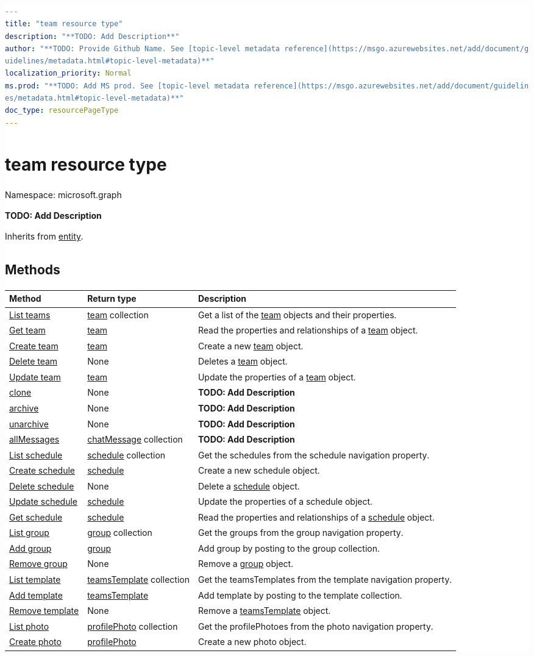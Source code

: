 ```yaml
---
title: "team resource type"
description: "**TODO: Add Description**"
author: "**TODO: Provide Github Name. See [topic-level metadata reference](https://msgo.azurewebsites.net/add/document/guidelines/metadata.html#topic-level-metadata)**"
localization_priority: Normal
ms.prod: "**TODO: Add MS prod. See [topic-level metadata reference](https://msgo.azurewebsites.net/add/document/guidelines/metadata.html#topic-level-metadata)**"
doc_type: resourcePageType
---
```


# team resource type


Namespace: microsoft.graph

**TODO: Add Description**


Inherits from [entity](../resources/entity.md).

## Methods
|Method|Return type|Description|
|:---|:---|:---|
|[List teams](../api/team-list.md)|[team](../resources/team.md) collection|Get a list of the [team](../resources/team.md) objects and their properties.|
|[Get team](../api/team-get.md)|[team](../resources/team.md)|Read the properties and relationships of a [team](../resources/team.md) object.|
|[Create team](../api/team-post-teams.md)|[team](../resources/team.md)|Create a new [team](../resources/team.md) object.|
|[Delete team](../api/team-delete.md)|None|Deletes a [team](../resources/team.md) object.|
|[Update team](../api/team-update.md)|[team](../resources/team.md)|Update the properties of a [team](../resources/team.md) object.|
|[clone](../api/team-clone.md)|None|**TODO: Add Description**|
|[archive](../api/team-archive.md)|None|**TODO: Add Description**|
|[unarchive](../api/team-unarchive.md)|None|**TODO: Add Description**|
|[allMessages](../api/team-allmessages.md)|[chatMessage](../resources/chatmessage.md) collection|**TODO: Add Description**|
|[List schedule](../api/team-list-schedule.md)|[schedule](../resources/schedule.md) collection|Get the schedules from the schedule navigation property.|
|[Create schedule](../api/team-post-schedule.md)|[schedule](../resources/schedule.md)|Create a new schedule object.|
|[Delete schedule](../api/team-delete-schedule.md)|None|Delete a [schedule](../resources/schedule.md) object.|
|[Update schedule](../api/team-update-schedule.md)|[schedule](../resources/schedule.md)|Update the properties of a schedule object.|
|[Get schedule](../api/schedule-get.md)|[schedule](../resources/schedule.md)|Read the properties and relationships of a [schedule](../resources/schedule.md) object.|
|[List group](../api/team-list-group.md)|[group](../resources/group.md) collection|Get the groups from the group navigation property.|
|[Add group](../api/team-post-group.md)|[group](../resources/group.md)|Add group by posting to the group collection.|
|[Remove group](../api/team-delete-group.md)|None|Remove a [group](../resources/group.md) object.|
|[List template](../api/team-list-template.md)|[teamsTemplate](../resources/teamstemplate.md) collection|Get the teamsTemplates from the template navigation property.|
|[Add template](../api/team-post-template.md)|[teamsTemplate](../resources/teamstemplate.md)|Add template by posting to the template collection.|
|[Remove template](../api/team-delete-template.md)|None|Remove a [teamsTemplate](../resources/teamstemplate.md) object.|
|[List photo](../api/team-list-photo.md)|[profilePhoto](../resources/profilephoto.md) collection|Get the profilePhotoes from the photo navigation property.|
|[Create photo](../api/team-post-photo.md)|[profilePhoto](../resources/profilephoto.md)|Create a new photo object.|